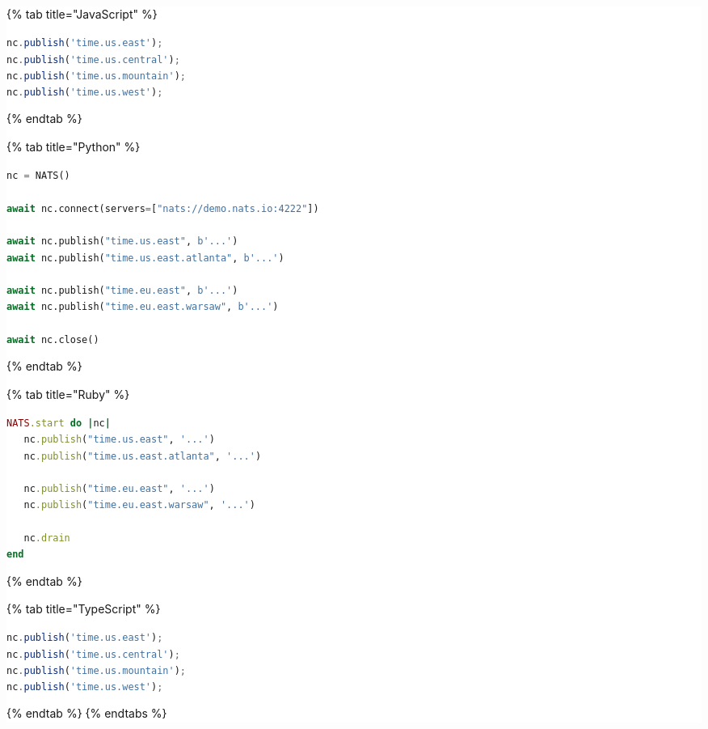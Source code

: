 {% tab title="JavaScript" %}
```javascript
nc.publish('time.us.east');
nc.publish('time.us.central');
nc.publish('time.us.mountain');
nc.publish('time.us.west');
```
{% endtab %}

{% tab title="Python" %}
```python
nc = NATS()

await nc.connect(servers=["nats://demo.nats.io:4222"])

await nc.publish("time.us.east", b'...')
await nc.publish("time.us.east.atlanta", b'...')

await nc.publish("time.eu.east", b'...')
await nc.publish("time.eu.east.warsaw", b'...')

await nc.close()
```
{% endtab %}

{% tab title="Ruby" %}
```ruby
NATS.start do |nc|
   nc.publish("time.us.east", '...')
   nc.publish("time.us.east.atlanta", '...')

   nc.publish("time.eu.east", '...')
   nc.publish("time.eu.east.warsaw", '...')

   nc.drain
end
```
{% endtab %}

{% tab title="TypeScript" %}
```typescript
nc.publish('time.us.east');
nc.publish('time.us.central');
nc.publish('time.us.mountain');
nc.publish('time.us.west');
```
{% endtab %}
{% endtabs %}

